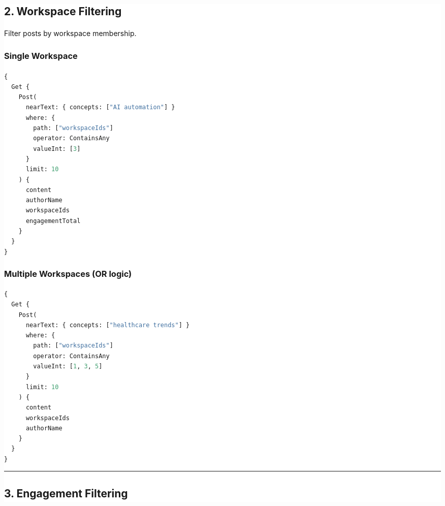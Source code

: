 
## 2. Workspace Filtering

Filter posts by workspace membership.

### Single Workspace

```graphql
{
  Get {
    Post(
      nearText: { concepts: ["AI automation"] }
      where: {
        path: ["workspaceIds"]
        operator: ContainsAny
        valueInt: [3]
      }
      limit: 10
    ) {
      content
      authorName
      workspaceIds
      engagementTotal
    }
  }
}
```

### Multiple Workspaces (OR logic)

```graphql
{
  Get {
    Post(
      nearText: { concepts: ["healthcare trends"] }
      where: {
        path: ["workspaceIds"]
        operator: ContainsAny
        valueInt: [1, 3, 5]
      }
      limit: 10
    ) {
      content
      workspaceIds
      authorName
    }
  }
}
```

---

## 3. Engagement Filtering
